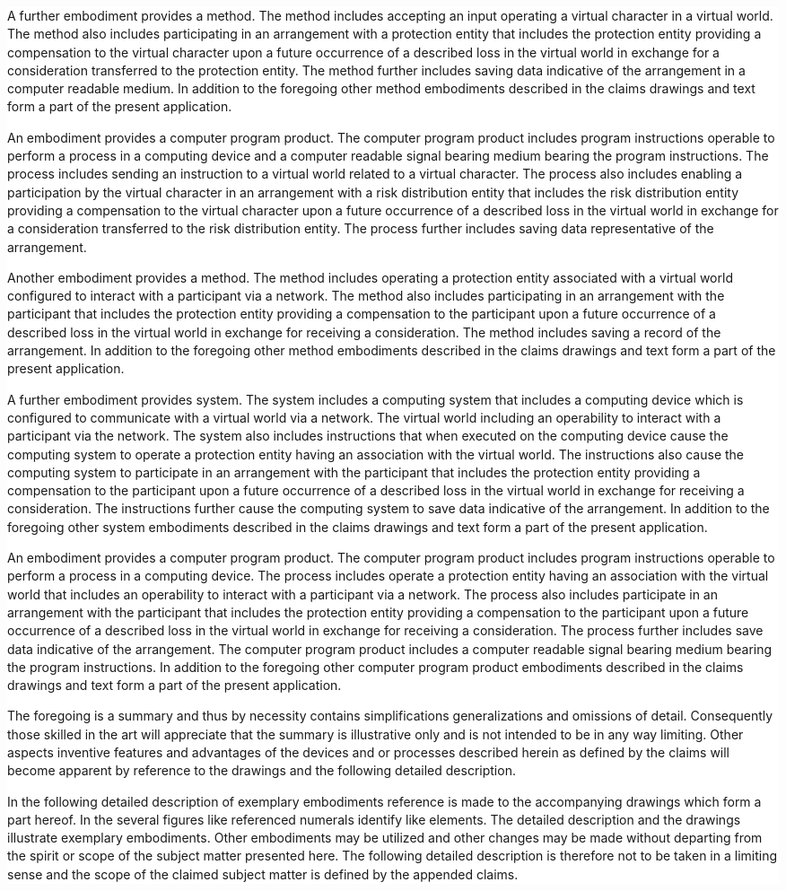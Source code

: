 A further embodiment provides a method. The method includes accepting an input operating a virtual character in a virtual world. The method also includes participating in an arrangement with a protection entity that includes the protection entity providing a compensation to the virtual character upon a future occurrence of a described loss in the virtual world in exchange for a consideration transferred to the protection entity. The method further includes saving data indicative of the arrangement in a computer readable medium. In addition to the foregoing other method embodiments described in the claims drawings and text form a part of the present application.

An embodiment provides a computer program product. The computer program product includes program instructions operable to perform a process in a computing device and a computer readable signal bearing medium bearing the program instructions. The process includes sending an instruction to a virtual world related to a virtual character. The process also includes enabling a participation by the virtual character in an arrangement with a risk distribution entity that includes the risk distribution entity providing a compensation to the virtual character upon a future occurrence of a described loss in the virtual world in exchange for a consideration transferred to the risk distribution entity. The process further includes saving data representative of the arrangement.

Another embodiment provides a method. The method includes operating a protection entity associated with a virtual world configured to interact with a participant via a network. The method also includes participating in an arrangement with the participant that includes the protection entity providing a compensation to the participant upon a future occurrence of a described loss in the virtual world in exchange for receiving a consideration. The method includes saving a record of the arrangement. In addition to the foregoing other method embodiments described in the claims drawings and text form a part of the present application.

A further embodiment provides system. The system includes a computing system that includes a computing device which is configured to communicate with a virtual world via a network. The virtual world including an operability to interact with a participant via the network. The system also includes instructions that when executed on the computing device cause the computing system to operate a protection entity having an association with the virtual world. The instructions also cause the computing system to participate in an arrangement with the participant that includes the protection entity providing a compensation to the participant upon a future occurrence of a described loss in the virtual world in exchange for receiving a consideration. The instructions further cause the computing system to save data indicative of the arrangement. In addition to the foregoing other system embodiments described in the claims drawings and text form a part of the present application.

An embodiment provides a computer program product. The computer program product includes program instructions operable to perform a process in a computing device. The process includes operate a protection entity having an association with the virtual world that includes an operability to interact with a participant via a network. The process also includes participate in an arrangement with the participant that includes the protection entity providing a compensation to the participant upon a future occurrence of a described loss in the virtual world in exchange for receiving a consideration. The process further includes save data indicative of the arrangement. The computer program product includes a computer readable signal bearing medium bearing the program instructions. In addition to the foregoing other computer program product embodiments described in the claims drawings and text form a part of the present application.

The foregoing is a summary and thus by necessity contains simplifications generalizations and omissions of detail. Consequently those skilled in the art will appreciate that the summary is illustrative only and is not intended to be in any way limiting. Other aspects inventive features and advantages of the devices and or processes described herein as defined by the claims will become apparent by reference to the drawings and the following detailed description.

In the following detailed description of exemplary embodiments reference is made to the accompanying drawings which form a part hereof. In the several figures like referenced numerals identify like elements. The detailed description and the drawings illustrate exemplary embodiments. Other embodiments may be utilized and other changes may be made without departing from the spirit or scope of the subject matter presented here. The following detailed description is therefore not to be taken in a limiting sense and the scope of the claimed subject matter is defined by the appended claims.
